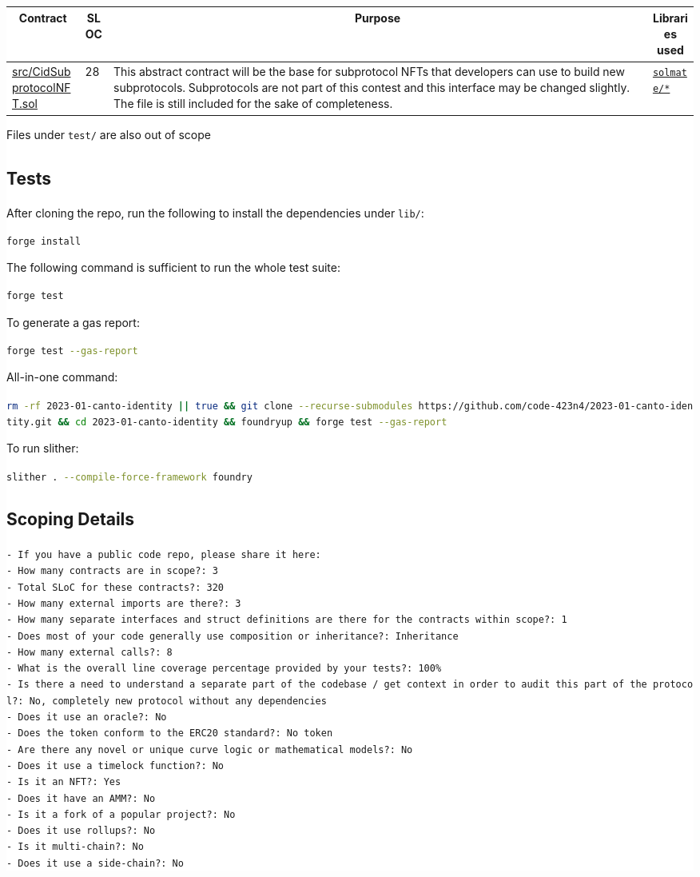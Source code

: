 | Contract | SLOC | Purpose | Libraries used |  
| ----------- | ----------- | ----------- | ----------- |
| [src/CidSubprotocolNFT.sol](https://github.com/code-423n4/2023-01-canto-identity/blob/main/src/CidSubprotocolNFT.sol) | 28 | This abstract contract will be the base for subprotocol NFTs that developers can use to build new subprotocols. Subprotocols are not part of this contest and this interface may be changed slightly. The file is still included for the sake of completeness. | [`solmate/*`](https://github.com/transmissions11/solmate) |

Files under `test/` are also out of scope

## Tests

After cloning the repo, run the following to install the dependencies under `lib/`:
```bash
forge install
```

The following command is sufficient to run the whole test suite:
```bash
forge test
```

To generate a gas report:
```bash
forge test --gas-report
```

All-in-one command:
```bash
rm -rf 2023-01-canto-identity || true && git clone --recurse-submodules https://github.com/code-423n4/2023-01-canto-identity.git && cd 2023-01-canto-identity && foundryup && forge test --gas-report
```

To run slither:
```bash
slither . --compile-force-framework foundry
```

## Scoping Details 
```
- If you have a public code repo, please share it here:  
- How many contracts are in scope?: 3
- Total SLoC for these contracts?: 320
- How many external imports are there?: 3 
- How many separate interfaces and struct definitions are there for the contracts within scope?: 1  
- Does most of your code generally use composition or inheritance?: Inheritance
- How many external calls?: 8
- What is the overall line coverage percentage provided by your tests?: 100%
- Is there a need to understand a separate part of the codebase / get context in order to audit this part of the protocol?: No, completely new protocol without any dependencies
- Does it use an oracle?: No
- Does the token conform to the ERC20 standard?: No token
- Are there any novel or unique curve logic or mathematical models?: No
- Does it use a timelock function?: No
- Is it an NFT?: Yes
- Does it have an AMM?: No  
- Is it a fork of a popular project?: No  
- Does it use rollups?: No
- Is it multi-chain?: No
- Does it use a side-chain?: No
```
